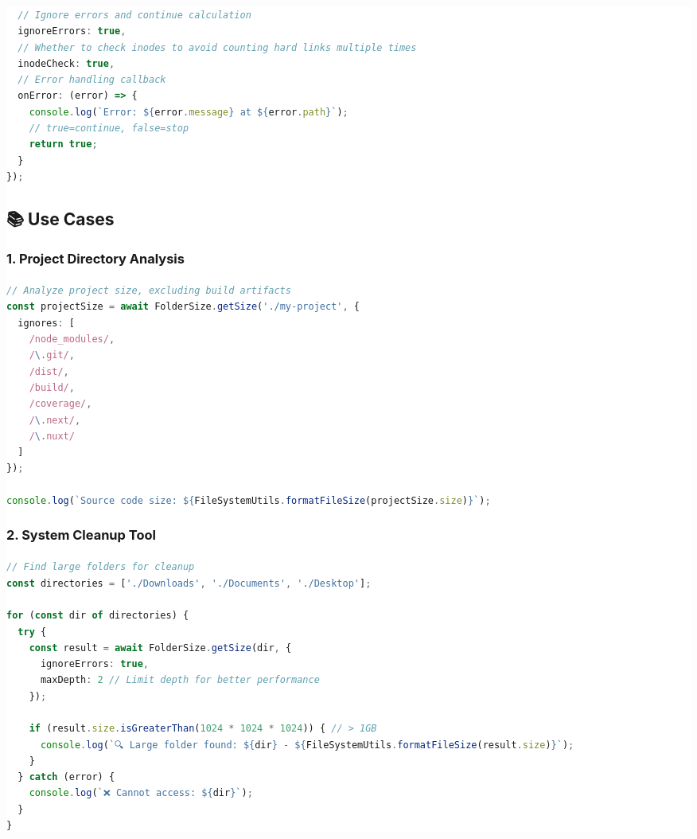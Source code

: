 ```typescript
  // Ignore errors and continue calculation
  ignoreErrors: true,
  // Whether to check inodes to avoid counting hard links multiple times
  inodeCheck: true,
  // Error handling callback
  onError: (error) => {
    console.log(`Error: ${error.message} at ${error.path}`);
    // true=continue, false=stop
    return true;
  }
});
```

## 📚 Use Cases

### 1. Project Directory Analysis

```typescript
// Analyze project size, excluding build artifacts
const projectSize = await FolderSize.getSize('./my-project', {
  ignores: [
    /node_modules/,
    /\.git/,
    /dist/,
    /build/,
    /coverage/,
    /\.next/,
    /\.nuxt/
  ]
});

console.log(`Source code size: ${FileSystemUtils.formatFileSize(projectSize.size)}`);
```

### 2. System Cleanup Tool

```typescript
// Find large folders for cleanup
const directories = ['./Downloads', './Documents', './Desktop'];

for (const dir of directories) {
  try {
    const result = await FolderSize.getSize(dir, {
      ignoreErrors: true,
      maxDepth: 2 // Limit depth for better performance
    });
    
    if (result.size.isGreaterThan(1024 * 1024 * 1024)) { // > 1GB
      console.log(`🔍 Large folder found: ${dir} - ${FileSystemUtils.formatFileSize(result.size)}`);
    }
  } catch (error) {
    console.log(`❌ Cannot access: ${dir}`);
  }
}
```
